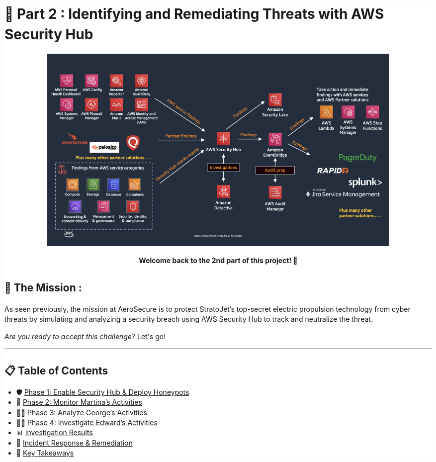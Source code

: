 # 📌 Part 2 : Identifying and Remediating Threats with AWS Security Hub

<p align="center">
  <img src="https://github.com/Kzax01/AWS-Security-Aerosecure/blob/main/Threat%20Detection%20-%20AWS%20Security%20Hub/02_Identifying_Threats_AWS_Security_Hub/screenshots/SH-Finding-Flow.png" width="80%" />
</p>

<p align="center">
  <b>Welcome back to the 2nd part of this project! 🚀</b>
</p>


## 🎯 The Mission :
As seen previously, the mission at AeroSecure is to protect StratoJet’s top-secret electric propulsion technology from cyber threats by simulating and analyzing a security breach using AWS Security Hub to track and neutralize the threat.

*Are you ready to accept this challenge?* Let's go! 

---

## 📋 Table of Contents


- 🛡️ [Phase 1: Enable Security Hub & Deploy Honeypots](#phase-1-enable-security-hub--deploy-honeypots)
- 👤 [Phase 2: Monitor Martina’s Activities](#phase-2-monitor-martinas-activities)
- 🕵️‍♂️ [Phase 3: Analyze George’s Activities](#phase-3-analyze-georges-activities)
- 🕵️‍♀️ [Phase 4: Investigate Edward’s Activities](#phase-4-investigate-edwards-activities)
- 📊 [Investigation Results](#investigation-results)
- 🔧 [Incident Response & Remediation](#incident-response--remediation)
- 🧠 [Key Takeaways](#key-takeaways)

